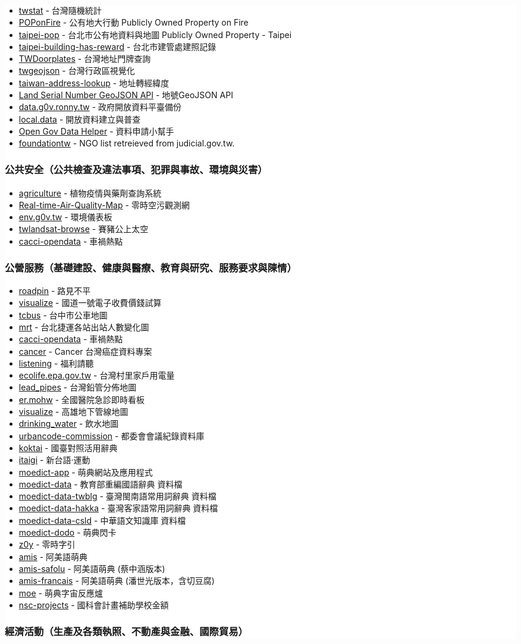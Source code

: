 - [twstat](https://github.com/g0v/twstat/) - 台灣隨機統計
- [POPonFire](https://github.com/g0v/POPonFire) - 公有地大行動 Publicly Owned Property on Fire
- [taipei-pop](https://github.com/dz1984/taipei-pop) - 台北市公有地資料與地圖 Publicly Owned Property - Taipei
- [taipei-building-has-reward](https://github.com/cades/taipei-building-has-reward) - 台北市建管處建照記錄
- [TWDoorplates](https://github.com/g0v/TWDoorplates) - 台灣地址門牌查詢
- [twgeojson](https://github.com/g0v/twgeojson) - 台灣行政區視覺化
- [taiwan-address-lookup](https://github.com/ronnywang/taiwan-address-lookup) - 地址轉經緯度
- [Land Serial Number GeoJSON API](http://twland.ronny.tw/) - 地號GeoJSON API
- [data.g0v.ronny.tw](https://github.com/ronnywang/data.g0v.ronny.tw) - 政府開放資料平臺備份
- [local.data](https://github.com/g0v/local.data) - 開放資料建立與普查
- [Open Gov Data Helper](https://github.com/opengovdatatw) - 資料申請小幫手
- [foundationtw](https://github.com/g0v/foundationtw) - NGO list retreieved from judicial.gov.tw.

### 公共安全（公共檢查及違法事項、犯罪與事故、環境與災害）

- [agriculture](https://github.com/g0v/agriculture) - 植物疫情與藥劑查詢系統
- [Real-time-Air-Quality-Map](https://github.com/immortalmice/Real-time-Air-Quality-Map) - 零時空污觀測網
- [env.g0v.tw](https://github.com/g0v/env.g0v.tw) - 環境儀表板
- [twlandsat-browse](https://github.com/jimyhuang/twlandsat-browse) - 賽豬公上太空
- [cacci-opendata](https://github.com/Drainet/cacci-opendata) - 車禍熱點

### 公營服務（基礎建設、健康與醫療、教育與研究、服務要求與陳情）

- [roadpin](https://github.com/g0v/roadpin) - 路見不平
- [visualize](https://github.com/zbryikt/visualize) - 國道一號電子收費價錢試算
- [tcbus](https://github.com/g0v/tcbus) - 台中市公車地圖 
- [mrt](https://github.com/zbryikt/visualize/tree/gh-pages/mrt) - 台北捷運各站出站人數變化圖
- [cacci-opendata](https://github.com/Drainet/cacci-opendata) - 車禍熱點
- [cancer](https://github.com/g0v/cancer) - Cancer 台灣癌症資料專案
- [listening](https://github.com/g0v/listening) - 福利請聽
- [ecolife.epa.gov.tw](https://github.com/ronnywang/ecolife.epa.gov.tw) - 台灣村里家戶用電量
- [lead_pipes](https://github.com/kiang/lead_pipes) - 台灣鉛管分佈地圖
- [er.mohw](https://github.com/g0v/er.mohw) - 全國醫院急診即時看板
- [visualize](https://github.com/zbryikt/visualize) - 高雄地下管線地圖
- [drinking_water](https://github.com/teia-tw/drinking_water) - 飲水地圖
- [urbancode-commission](https://github.com/g0v/urbancode-commission) - 都委會會議紀錄資料庫
- [koktai](https://github.com/g0v/koktai) - 國臺對照活用辭典
- [itaigi](https://github.com/g0v/itaigi) - 新台語·運動
- [moedict-app](https://github.com/g0v/moedict-app) - 萌典網站及應用程式
- [moedict-data](https://github.com/g0v/moedict-data) - 教育部重編國語辭典 資料檔
- [moedict-data-twblg](https://github.com/g0v/moedict-data-twblg) - 臺灣閩南語常用詞辭典 資料檔
- [moedict-data-hakka](https://github.com/g0v/moedict-data-hakka) - 臺灣客家語常用詞辭典 資料檔
- [moedict-data-csld](https://github.com/g0v/moedict-data-csld) - 中華語文知識庫 資料檔
- [moedict-dodo](https://github.com/g0v/moedict-dodo) - 萌典閃卡
- [z0y](https://github.com/g0v/z0y) - 零時字引
- [amis](https://github.com/g0v/moedict-app/tree/amis) - 阿美語萌典
- [amis-safolu](https://github.com/miaoski/amis-safolu) - 阿美語萌典 (蔡中涵版本)
- [amis-francais](https://github.com/miaoski/amis-francais) - 阿美語萌典 (潘世光版本，含切豆腐)
- [moe](https://github.com/audreyt/moe) - 萌典字宙反應爐
- [nsc-projects](https://github.com/g0v/nsc-projects) - 國科會計畫補助學校金額

### 經濟活動（生產及各類執照、不動產與金融、國際貿易）
